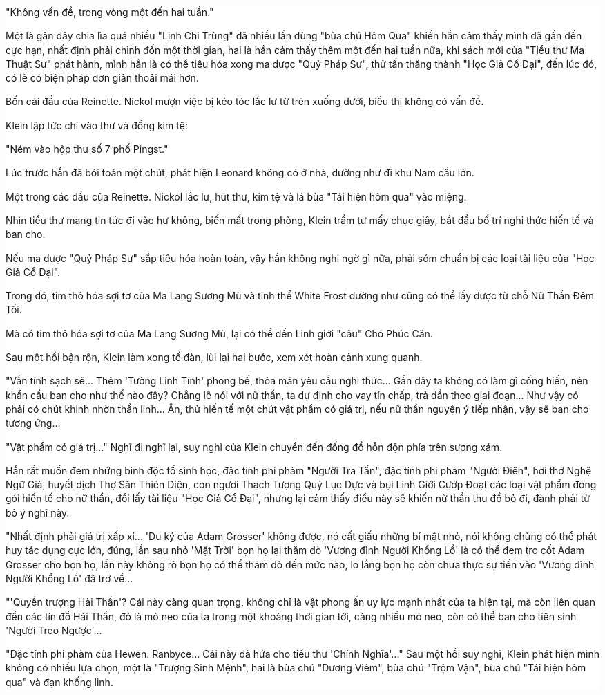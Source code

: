 "Không vấn đề, trong vòng một đến hai tuần."

Một là gần đây chia lìa quá nhiều "Linh Chi Trùng" đã nhiều lần dùng "bùa chú Hôm Qua" khiến hắn cảm thấy mình đã gần đến cực hạn, nhất định phải chỉnh đốn một thời gian, hai là hắn cảm thấy thêm một đến hai tuần nữa, khi sách mới của "Tiểu thư Ma Thuật Sư" phát hành, mình hẳn là có thể tiêu hóa xong ma dược "Quỷ Pháp Sư", thử tấn thăng thành "Học Giả Cổ Đại", đến lúc đó, có lẽ có biện pháp đơn giản thoải mái hơn.

Bốn cái đầu của Reinette. Nickol mượn việc bị kéo tóc lắc lư từ trên xuống dưới, biểu thị không có vấn đề.

Klein lập tức chỉ vào thư và đồng kim tệ:

"Ném vào hộp thư số 7 phố Pingst."

Lúc trước hắn đã bói toán một chút, phát hiện Leonard không có ở nhà, dường như đi khu Nam cầu lớn.

Một trong các đầu của Reinette. Nickol lắc lư, hút thư, kim tệ và lá bùa "Tái hiện hôm qua" vào miệng.

Nhìn tiểu thư mang tin tức đi vào hư không, biến mất trong phòng, Klein trầm tư mấy chục giây, bắt đầu bố trí nghi thức hiến tế và ban cho.

Nếu ma dược "Quỷ Pháp Sư" sắp tiêu hóa hoàn toàn, vậy hắn không nghi ngờ gì nữa, phải sớm chuẩn bị các loại tài liệu của "Học Giả Cổ Đại".

Trong đó, tim thô hóa sợi tơ của Ma Lang Sương Mù và tinh thể White Frost dường như cũng có thể lấy được từ chỗ Nữ Thần Đêm Tối.

Mà có tim thô hóa sợi tơ của Ma Lang Sương Mù, lại có thể đến Linh giới "câu" Chó Phúc Căn.

Sau một hồi bận rộn, Klein làm xong tế đàn, lùi lại hai bước, xem xét hoàn cảnh xung quanh.

"Vẫn tính sạch sẽ... Thêm 'Tường Linh Tính' phong bế, thỏa mãn yêu cầu nghi thức... Gần đây ta không có làm gì cống hiến, nên khẩn cầu ban cho như thế nào đây? Chẳng lẽ nói với nữ thần, ta dự định cho vay tín chấp, trả dần theo giai đoạn... Như vậy có phải có chút khinh nhờn thần linh... Ân, thử hiến tế một chút vật phẩm có giá trị, nếu nữ thần nguyện ý tiếp nhận, vậy sẽ ban cho tương ứng...

"Vật phẩm có giá trị..." Nghĩ đi nghĩ lại, suy nghĩ của Klein chuyển đến đống đồ hỗn độn phía trên sương xám.

Hắn rất muốn đem những bình độc tố sinh học, đặc tính phi phàm "Người Tra Tấn", đặc tính phi phàm "Người Điên", hơi thở Nghệ Ngữ Giả, huyết dịch Thợ Săn Thiên Diện, con ngươi Thạch Tượng Quỷ Lục Dực và bụi Linh Giới Cướp Đoạt các loại vật phẩm đóng gói hiến tế cho nữ thần, đổi lấy tài liệu "Học Giả Cổ Đại", nhưng lại cảm thấy điều này sẽ khiến nữ thần thu đồ bỏ đi, đành phải từ bỏ ý nghĩ này.

"Nhất định phải giá trị xấp xỉ... 'Du ký của Adam Grosser' không được, nó cất giấu những bí mật nhỏ, nói không chừng có thể phát huy tác dụng cực lớn, đúng, lần sau nhỏ 'Mặt Trời' bọn họ lại thăm dò 'Vương đình Người Khổng Lồ' là có thể đem tro cốt Adam Grosser cho bọn họ, lần này không rõ bọn họ có thể thăm dò đến mức nào, lo lắng bọn họ còn chưa thực sự tiến vào 'Vương đình Người Khổng Lồ' đã trở về...

"'Quyền trượng Hải Thần'? Cái này càng quan trọng, không chỉ là vật phong ấn uy lực mạnh nhất của ta hiện tại, mà còn liên quan đến các tín đồ Hải Thần, đó là mỏ neo của ta trong một khoảng thời gian tới, càng nhiều mỏ neo, còn có thể ban cho tiên sinh 'Người Treo Ngược'...

"Đặc tính phi phàm của Hewen. Ranbyce... Cái này đã hứa cho tiểu thư 'Chính Nghĩa'..." Sau một hồi suy nghĩ, Klein phát hiện mình không có nhiều lựa chọn, một là "Trượng Sinh Mệnh", hai là bùa chú "Dương Viêm", bùa chú "Trộm Vận", bùa chú "Tái hiện hôm qua" và đạn khống linh.
